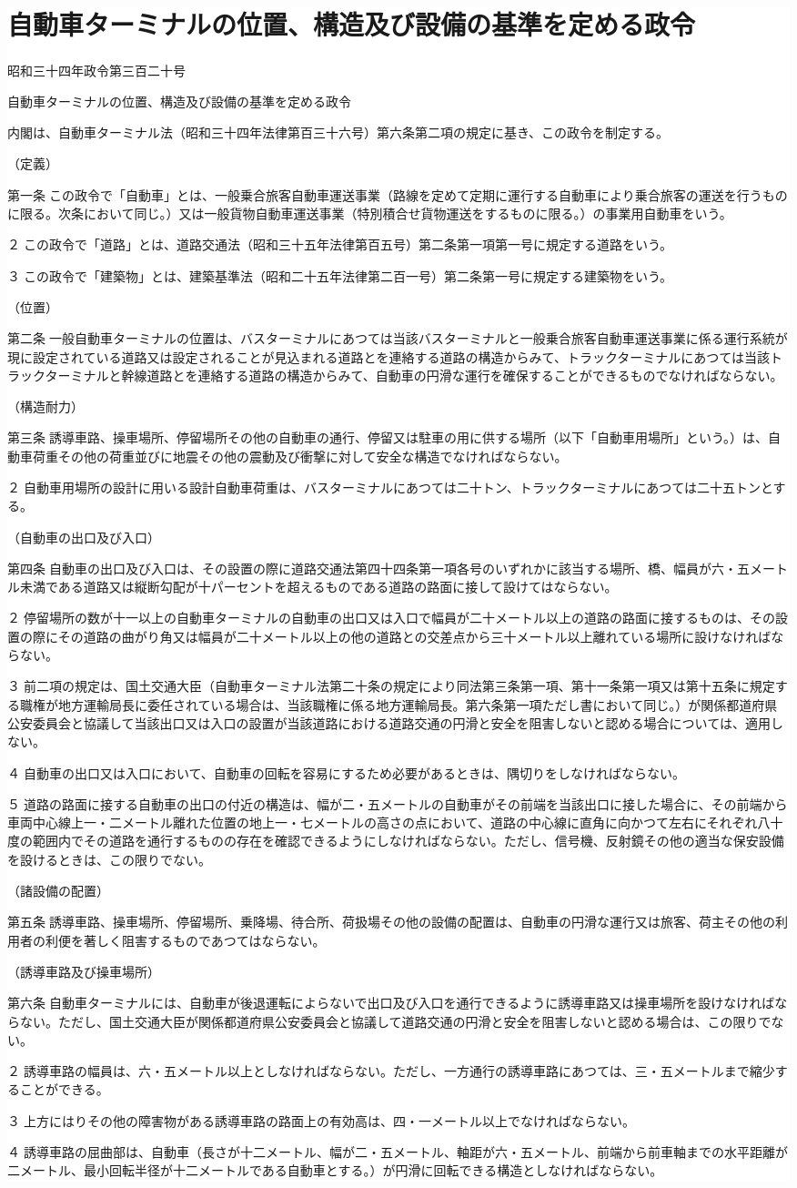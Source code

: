 # 自動車ターミナルの位置、構造及び設備の基準を定める政令

昭和三十四年政令第三百二十号

自動車ターミナルの位置、構造及び設備の基準を定める政令

内閣は、自動車ターミナル法（昭和三十四年法律第百三十六号）第六条第二項の規定に基き、この政令を制定する。

（定義）

第一条 この政令で「自動車」とは、一般乗合旅客自動車運送事業（路線を定めて定期に運行する自動車により乗合旅客の運送を行うものに限る。次条において同じ。）又は一般貨物自動車運送事業（特別積合せ貨物運送をするものに限る。）の事業用自動車をいう。

２ この政令で「道路」とは、道路交通法（昭和三十五年法律第百五号）第二条第一項第一号に規定する道路をいう。

３ この政令で「建築物」とは、建築基準法（昭和二十五年法律第二百一号）第二条第一号に規定する建築物をいう。

（位置）

第二条 一般自動車ターミナルの位置は、バスターミナルにあつては当該バスターミナルと一般乗合旅客自動車運送事業に係る運行系統が現に設定されている道路又は設定されることが見込まれる道路とを連絡する道路の構造からみて、トラックターミナルにあつては当該トラックターミナルと幹線道路とを連絡する道路の構造からみて、自動車の円滑な運行を確保することができるものでなければならない。

（構造耐力）

第三条 誘導車路、操車場所、停留場所その他の自動車の通行、停留又は駐車の用に供する場所（以下「自動車用場所」という。）は、自動車荷重その他の荷重並びに地震その他の震動及び衝撃に対して安全な構造でなければならない。

２ 自動車用場所の設計に用いる設計自動車荷重は、バスターミナルにあつては二十トン、トラックターミナルにあつては二十五トンとする。

（自動車の出口及び入口）

第四条 自動車の出口及び入口は、その設置の際に道路交通法第四十四条第一項各号のいずれかに該当する場所、橋、幅員が六・五メートル未満である道路又は縦断勾配が十パーセントを超えるものである道路の路面に接して設けてはならない。

２ 停留場所の数が十一以上の自動車ターミナルの自動車の出口又は入口で幅員が二十メートル以上の道路の路面に接するものは、その設置の際にその道路の曲がり角又は幅員が二十メートル以上の他の道路との交差点から三十メートル以上離れている場所に設けなければならない。

３ 前二項の規定は、国土交通大臣（自動車ターミナル法第二十条の規定により同法第三条第一項、第十一条第一項又は第十五条に規定する職権が地方運輸局長に委任されている場合は、当該職権に係る地方運輸局長。第六条第一項ただし書において同じ。）が関係都道府県公安委員会と協議して当該出口又は入口の設置が当該道路における道路交通の円滑と安全を阻害しないと認める場合については、適用しない。

４ 自動車の出口又は入口において、自動車の回転を容易にするため必要があるときは、隅切りをしなければならない。

５ 道路の路面に接する自動車の出口の付近の構造は、幅が二・五メートルの自動車がその前端を当該出口に接した場合に、その前端から車両中心線上一・二メートル離れた位置の地上一・七メートルの高さの点において、道路の中心線に直角に向かつて左右にそれぞれ八十度の範囲内でその道路を通行するものの存在を確認できるようにしなければならない。ただし、信号機、反射鏡その他の適当な保安設備を設けるときは、この限りでない。

（諸設備の配置）

第五条 誘導車路、操車場所、停留場所、乗降場、待合所、荷扱場その他の設備の配置は、自動車の円滑な運行又は旅客、荷主その他の利用者の利便を著しく阻害するものであつてはならない。

（誘導車路及び操車場所）

第六条 自動車ターミナルには、自動車が後退運転によらないで出口及び入口を通行できるように誘導車路又は操車場所を設けなければならない。ただし、国土交通大臣が関係都道府県公安委員会と協議して道路交通の円滑と安全を阻害しないと認める場合は、この限りでない。

２ 誘導車路の幅員は、六・五メートル以上としなければならない。ただし、一方通行の誘導車路にあつては、三・五メートルまで縮少することができる。

３ 上方にはりその他の障害物がある誘導車路の路面上の有効高は、四・一メートル以上でなければならない。

４ 誘導車路の屈曲部は、自動車（長さが十二メートル、幅が二・五メートル、軸距が六・五メートル、前端から前車軸までの水平距離が二メートル、最小回転半径が十二メートルである自動車とする。）が円滑に回転できる構造としなければならない。

